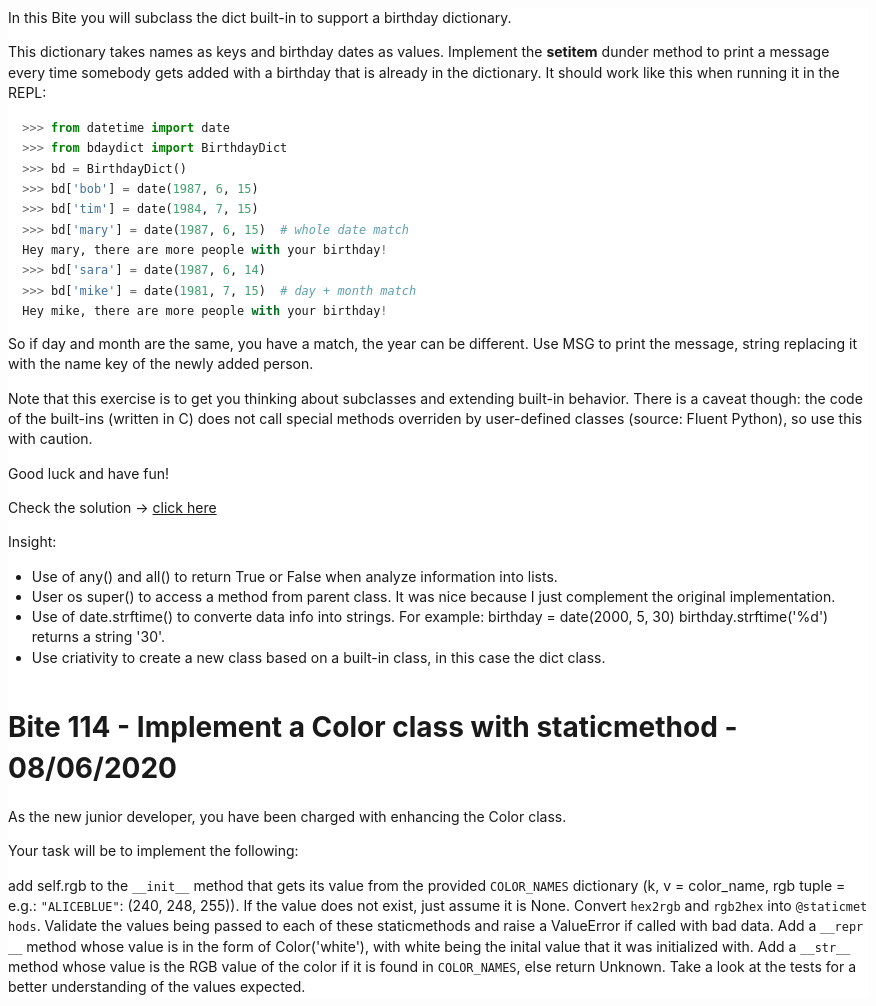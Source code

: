 In this Bite you will subclass the dict built-in to support a birthday dictionary.

This dictionary takes names as keys and birthday dates as values. Implement the __setitem__ dunder method to print a message every time somebody gets added with a birthday that is already in the dictionary. It should work like this when running it in the REPL:

```python
  >>> from datetime import date
  >>> from bdaydict import BirthdayDict
  >>> bd = BirthdayDict()
  >>> bd['bob'] = date(1987, 6, 15)
  >>> bd['tim'] = date(1984, 7, 15)
  >>> bd['mary'] = date(1987, 6, 15)  # whole date match
  Hey mary, there are more people with your birthday!
  >>> bd['sara'] = date(1987, 6, 14)
  >>> bd['mike'] = date(1981, 7, 15)  # day + month match
  Hey mike, there are more people with your birthday!
```

So if day and month are the same, you have a match, the year can be different. Use MSG to print the message, string replacing it with the name key of the newly added person.

Note that this exercise is to get you thinking about subclasses and extending built-in behavior. There is a caveat though: the code of the built-ins (written in C) does not call special methods overriden by user-defined classes (source: Fluent Python), so use this with caution.

Good luck and have fun!

Check the solution -> [click here](https://github.com/rodrigobmedeiros/PyBites-Code-EveryDay/edit/master/95/bdaydict.py) 

Insight:
- Use of any() and all() to return True or False when analyze information into lists.
- User os super() to access a method from parent class. It was nice because I just complement the original implementation.
- Use of date.strftime() to converte data info into strings. For example: birthday = date(2000, 5, 30) birthday.strftime('%d') returns a string '30'.
- Use criativity to create a new class based on a built-in class, in this case the dict class.

# Bite 114 - Implement a Color class with staticmethod - 08/06/2020

As the new junior developer, you have been charged with enhancing the Color class.

Your task will be to implement the following:

add self.rgb to the `__init__` method that gets its value from the provided `COLOR_NAMES` dictionary (k, v = color_name, rgb tuple = e.g.: `"ALICEBLUE"`: (240, 248, 255)). If the value does not exist, just assume it is None.
Convert `hex2rgb` and `rgb2hex` into `@staticmethods`.
Validate the values being passed to each of these staticmethods and raise a ValueError if called with bad data.
Add a `__repr__` method whose value is in the form of Color('white'), with white being the inital value that it was initialized with.
Add a `__str__` method whose value is the RGB value of the color if it is found in `COLOR_NAMES`, else return Unknown.
Take a look at the tests for a better understanding of the values expected.

